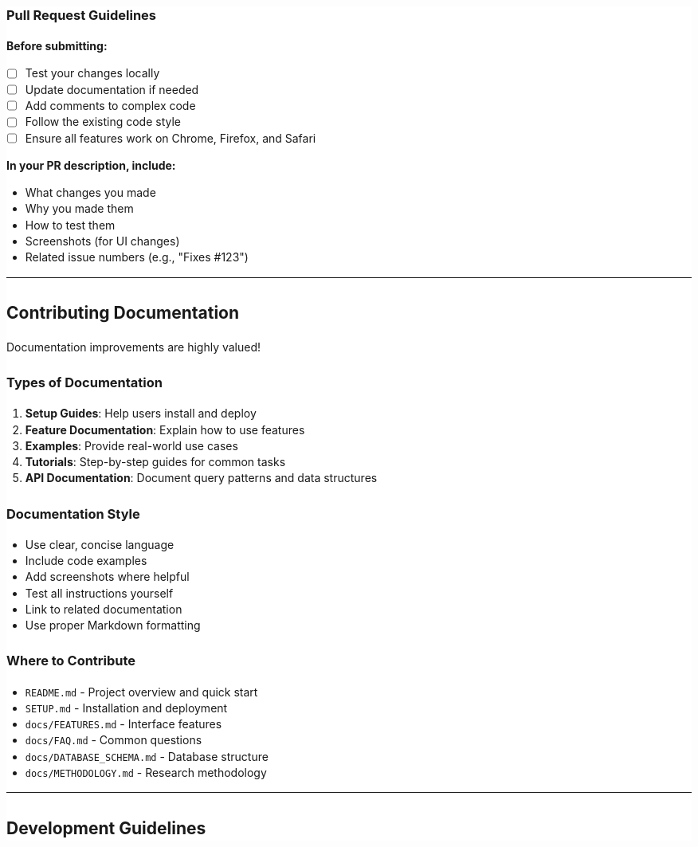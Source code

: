 ### Pull Request Guidelines

**Before submitting:**
- [ ] Test your changes locally
- [ ] Update documentation if needed
- [ ] Add comments to complex code
- [ ] Follow the existing code style
- [ ] Ensure all features work on Chrome, Firefox, and Safari

**In your PR description, include:**
- What changes you made
- Why you made them
- How to test them
- Screenshots (for UI changes)
- Related issue numbers (e.g., "Fixes #123")

---

## Contributing Documentation

Documentation improvements are highly valued!

### Types of Documentation

1. **Setup Guides**: Help users install and deploy
2. **Feature Documentation**: Explain how to use features
3. **Examples**: Provide real-world use cases
4. **Tutorials**: Step-by-step guides for common tasks
5. **API Documentation**: Document query patterns and data structures

### Documentation Style

- Use clear, concise language
- Include code examples
- Add screenshots where helpful
- Test all instructions yourself
- Link to related documentation
- Use proper Markdown formatting

### Where to Contribute

- `README.md` - Project overview and quick start
- `SETUP.md` - Installation and deployment
- `docs/FEATURES.md` - Interface features
- `docs/FAQ.md` - Common questions
- `docs/DATABASE_SCHEMA.md` - Database structure
- `docs/METHODOLOGY.md` - Research methodology

---

## Development Guidelines
